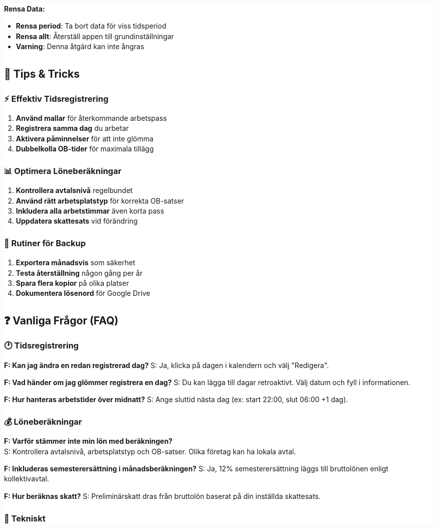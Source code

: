 **Rensa Data:**
- **Rensa period**: Ta bort data för viss tidsperiod
- **Rensa allt**: Återställ appen till grundinställningar
- **Varning**: Denna åtgärd kan inte ångras

## 🔧 Tips & Tricks

### ⚡ Effektiv Tidsregistrering

1. **Använd mallar** för återkommande arbetspass
2. **Registrera samma dag** du arbetar
3. **Aktivera påminnelser** för att inte glömma
4. **Dubbelkolla OB-tider** för maximala tillägg

### 📊 Optimera Löneberäkningar

1. **Kontrollera avtalsnivå** regelbundet
2. **Använd rätt arbetsplatstyp** för korrekta OB-satser
3. **Inkludera alla arbetstimmar** även korta pass
4. **Uppdatera skattesats** vid förändring

### 🔄 Rutiner för Backup

1. **Exportera månadsvis** som säkerhet
2. **Testa återställning** någon gång per år
3. **Spara flera kopior** på olika platser
4. **Dokumentera lösenord** för Google Drive

## ❓ Vanliga Frågor (FAQ)

### 🕐 Tidsregistrering

**F: Kan jag ändra en redan registrerad dag?**
S: Ja, klicka på dagen i kalendern och välj "Redigera".

**F: Vad händer om jag glömmer registrera en dag?**
S: Du kan lägga till dagar retroaktivt. Välj datum och fyll i informationen.

**F: Hur hanteras arbetstider över midnatt?**
S: Ange sluttid nästa dag (ex: start 22:00, slut 06:00 +1 dag).

### 💰 Löneberäkningar

**F: Varför stämmer inte min lön med beräkningen?**  
S: Kontrollera avtalsnivå, arbetsplatstyp och OB-satser. Olika företag kan ha lokala avtal.

**F: Inkluderas semesterersättning i månadsberäkningen?**
S: Ja, 12% semesterersättning läggs till bruttolönen enligt kollektivavtal.

**F: Hur beräknas skatt?**
S: Preliminärskatt dras från bruttolön baserat på din inställda skattesats.

### 📱 Tekniskt
